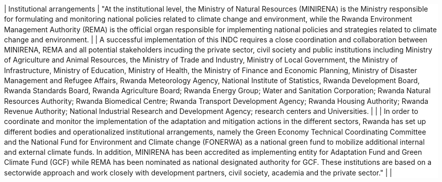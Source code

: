 | Institutional arrangements                                                                                                                                                                                                                                                                                                                                                                                                                                                                                                                                                                                                                                                                                                                                                                                                                                                                                                                                                                                                                                                 	| "At  the  institutional  level,  the  Ministry  of  Natural  Resources  (MINIRENA)  is  the Ministry responsible for formulating and monitoring national policies related to climate  change  and  environment,  while the  Rwanda  Environment  Management Authority  (REMA)  is  the  official  organ  responsible  for  implementing  national policies and strategies related to climate change and environment.                                                                                                                                                                                                                                             	|
| A  successful  implementation  of  this  INDC  requires  a  close  coordination  and collaboration between MINIRENA, REMA and all potential stakeholders incuding the  private  sector,  civil  society  and  public  institutions  including  Ministry  of Agriculture and Animal Resources, the Ministry of Trade and Industry, Ministry of Local Government, the Ministry of Infrastructure, Ministry of Education, Ministry of  Health,  the  Ministry  of  Finance  and  Economic  Planning,  Ministry  of  Disaster Management   and   Refugee   Affairs,   Rwanda   Meteorology   Agency,   National Institute  of  Statistics,  Rwanda  Development  Board,  Rwanda  Standards  Board, Rwanda   Agriculture   Board;   Rwanda   Energy   Group;   Water   and   Sanitation Corporation;  Rwanda  Natural  Resources  Authority;  Rwanda  Biomedical  Centre; Rwanda  Transport  Development  Agency;  Rwanda  Housing  Authority;  Rwanda Revenue   Authority;   National   Industrial   Research   and   Development   Agency; research centers and Universities. 	|                                                                                                                                                                                                                                                                                                                                                                                                                                                                                                                                                                                                                                                                  	|
| In  order  to  coordinate  and  monitor  the  implementation  of  the  adaptation  and mitigation  actions  in  the  different  sectors,  Rwanda  has  set  up  different  bodies and  operationalized  institutional  arrangements,  namely  the  Green  Economy Technical Coordinating Committee and   the National Fund for Environment and Climate  change  (FONERWA)  as  a  national  green  fund  to  mobilize  additional internal and external climate funds. In addition, MINIRENA has been accredited as implementing entity for Adaptation Fund and Green Climate Fund (GCF) while REMA  has  been  nominated  as  national  designated  authority  for  GCF.  These institutions   are   based   on   a   sectorwide   approach   and   work   closely   with development partners, civil society, academia and the private sector."                                                                                                                                                                                                                          	|                                                                                                                                                                                                                                                                                                                                                                                                                                                                                                                                                                                                                                                                  	|